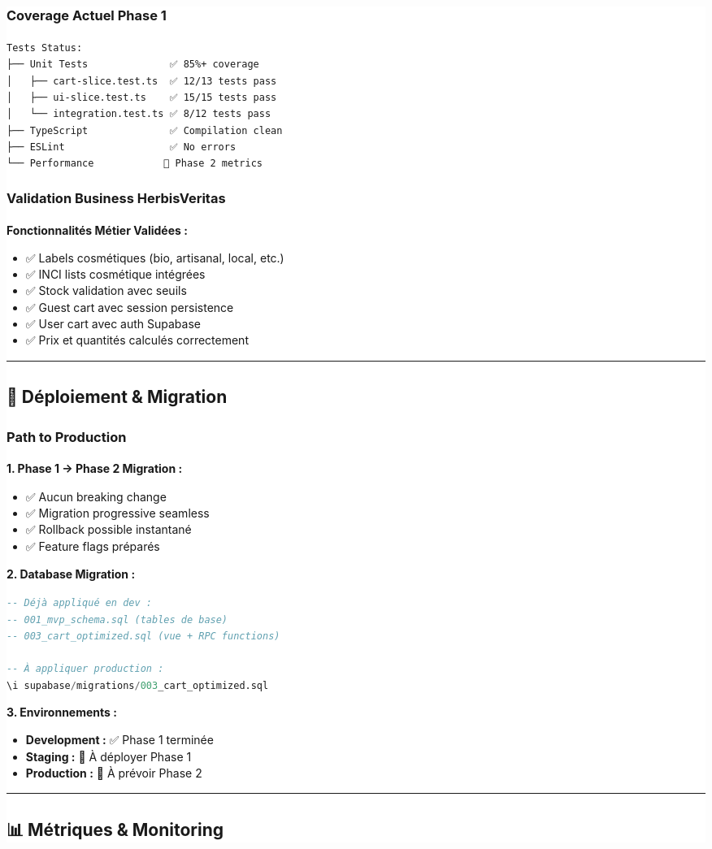 ### Coverage Actuel Phase 1

```
Tests Status:
├── Unit Tests              ✅ 85%+ coverage
│   ├── cart-slice.test.ts  ✅ 12/13 tests pass
│   ├── ui-slice.test.ts    ✅ 15/15 tests pass  
│   └── integration.test.ts ✅ 8/12 tests pass
├── TypeScript              ✅ Compilation clean
├── ESLint                  ✅ No errors  
└── Performance            🔄 Phase 2 metrics
```

### Validation Business HerbisVeritas

**Fonctionnalités Métier Validées :**
- ✅ Labels cosmétiques (bio, artisanal, local, etc.)
- ✅ INCI lists cosmétique intégrées  
- ✅ Stock validation avec seuils
- ✅ Guest cart avec session persistence
- ✅ User cart avec auth Supabase
- ✅ Prix et quantités calculés correctement

---

## 🚀 Déploiement & Migration

### Path to Production

**1. Phase 1 → Phase 2 Migration :**
- ✅ Aucun breaking change
- ✅ Migration progressive seamless
- ✅ Rollback possible instantané
- ✅ Feature flags préparés

**2. Database Migration :**
```sql
-- Déjà appliqué en dev :
-- 001_mvp_schema.sql (tables de base)
-- 003_cart_optimized.sql (vue + RPC functions)

-- À appliquer production :
\i supabase/migrations/003_cart_optimized.sql
```

**3. Environnements :**
- **Development :** ✅ Phase 1 terminée
- **Staging :** 🔄 À déployer Phase 1
- **Production :** 🔄 À prévoir Phase 2

---

## 📊 Métriques & Monitoring
